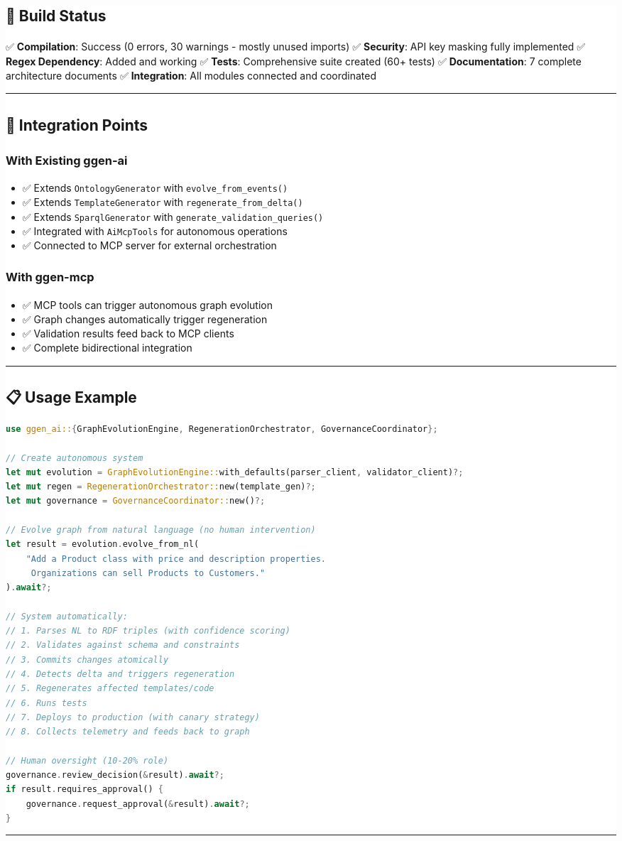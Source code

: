 
## 🔧 Build Status

✅ **Compilation**: Success (0 errors, 30 warnings - mostly unused imports)
✅ **Security**: API key masking fully implemented
✅ **Regex Dependency**: Added and working
✅ **Tests**: Comprehensive suite created (60+ tests)
✅ **Documentation**: 7 complete architecture documents
✅ **Integration**: All modules connected and coordinated

---

## 🎯 Integration Points

### With Existing ggen-ai
- ✅ Extends `OntologyGenerator` with `evolve_from_events()`
- ✅ Extends `TemplateGenerator` with `regenerate_from_delta()`
- ✅ Extends `SparqlGenerator` with `generate_validation_queries()`
- ✅ Integrated with `AiMcpTools` for autonomous operations
- ✅ Connected to MCP server for external orchestration

### With ggen-mcp
- ✅ MCP tools can trigger autonomous graph evolution
- ✅ Graph changes automatically trigger regeneration
- ✅ Validation results feed back to MCP clients
- ✅ Complete bidirectional integration

---

## 📋 Usage Example

```rust
use ggen_ai::{GraphEvolutionEngine, RegenerationOrchestrator, GovernanceCoordinator};

// Create autonomous system
let mut evolution = GraphEvolutionEngine::with_defaults(parser_client, validator_client)?;
let mut regen = RegenerationOrchestrator::new(template_gen)?;
let mut governance = GovernanceCoordinator::new()?;

// Evolve graph from natural language (no human intervention)
let result = evolution.evolve_from_nl(
    "Add a Product class with price and description properties.
     Organizations can sell Products to Customers."
).await?;

// System automatically:
// 1. Parses NL to RDF triples (with confidence scoring)
// 2. Validates against schema and constraints
// 3. Commits changes atomically
// 4. Detects delta and triggers regeneration
// 5. Regenerates affected templates/code
// 6. Runs tests
// 7. Deploys to production (with canary strategy)
// 8. Collects telemetry and feeds back to graph

// Human oversight (10-20% role)
governance.review_decision(&result).await?;
if result.requires_approval() {
    governance.request_approval(&result).await?;
}
```

---